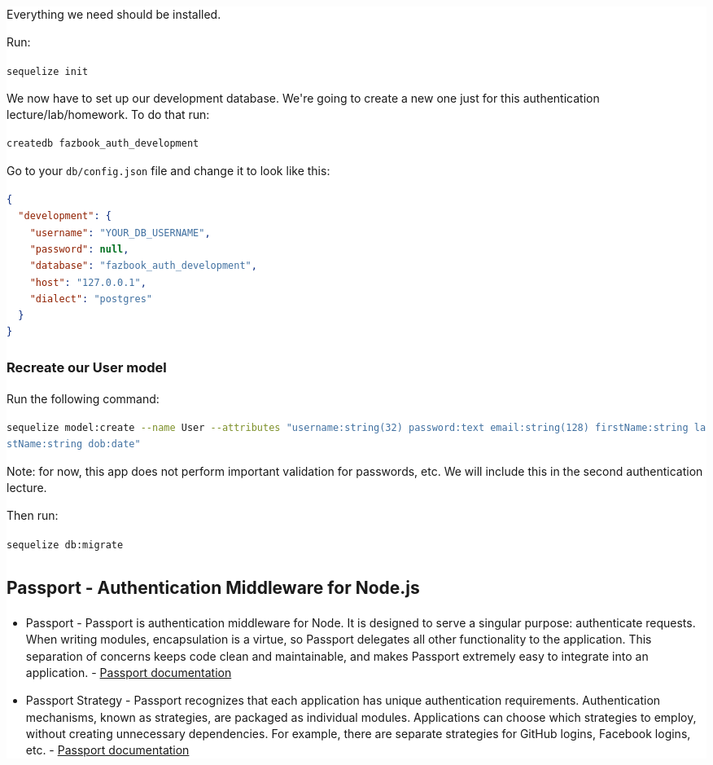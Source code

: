 Everything we need should be installed.

Run:
```bash
sequelize init
```

We now have to set up our development database. We're going to create a new one just for this authentication lecture/lab/homework. To do that run:

```bash
createdb fazbook_auth_development
```

Go to your `db/config.json` file and change it to look like this:

```json
{
  "development": {
    "username": "YOUR_DB_USERNAME",
    "password": null,
    "database": "fazbook_auth_development",
    "host": "127.0.0.1",
    "dialect": "postgres"
  }
}
```

### Recreate our User model

Run the following command:

```bash
sequelize model:create --name User --attributes "username:string(32) password:text email:string(128) firstName:string lastName:string dob:date"
```

Note: for now, this app does not perform important validation for passwords, etc. We will include this in the second authentication lecture.

Then run:

```bash
sequelize db:migrate
```

## Passport - Authentication Middleware for Node.js

- Passport - Passport is authentication middleware for Node. It is designed to serve a singular purpose: authenticate requests. When writing modules, encapsulation is a virtue, so Passport delegates all other functionality to the application. This separation of concerns keeps code clean and maintainable, and makes Passport extremely easy to integrate into an application. -
  [Passport documentation](http://passportjs.org/docs/overview)

- Passport Strategy - Passport recognizes that each application has unique authentication requirements. Authentication mechanisms, known as strategies, are packaged as individual modules. Applications can choose which strategies to employ, without creating unnecessary dependencies. For example, there are separate strategies for GitHub logins, Facebook logins, etc. -
  [Passport documentation](http://passportjs.org/docs/overview)
